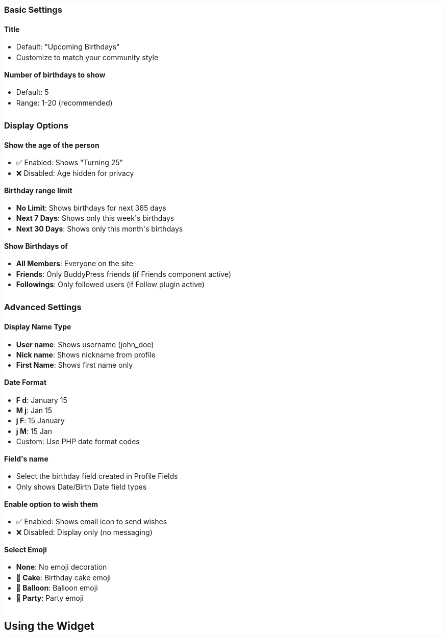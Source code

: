 ### Basic Settings

**Title**
- Default: "Upcoming Birthdays"
- Customize to match your community style

**Number of birthdays to show**
- Default: 5
- Range: 1-20 (recommended)

### Display Options

**Show the age of the person**
- ✅ Enabled: Shows "Turning 25"
- ❌ Disabled: Age hidden for privacy

**Birthday range limit**
- **No Limit**: Shows birthdays for next 365 days
- **Next 7 Days**: Shows only this week's birthdays
- **Next 30 Days**: Shows only this month's birthdays

**Show Birthdays of**
- **All Members**: Everyone on the site
- **Friends**: Only BuddyPress friends (if Friends component active)
- **Followings**: Only followed users (if Follow plugin active)

### Advanced Settings

**Display Name Type**
- **User name**: Shows username (john_doe)
- **Nick name**: Shows nickname from profile
- **First Name**: Shows first name only

**Date Format**
- **F d**: January 15
- **M j**: Jan 15
- **j F**: 15 January
- **j M**: 15 Jan
- Custom: Use PHP date format codes

**Field's name**
- Select the birthday field created in Profile Fields
- Only shows Date/Birth Date field types

**Enable option to wish them**
- ✅ Enabled: Shows email icon to send wishes
- ❌ Disabled: Display only (no messaging)

**Select Emoji**
- **None**: No emoji decoration
- **🎂 Cake**: Birthday cake emoji
- **🎈 Balloon**: Balloon emoji  
- **🎉 Party**: Party emoji

## Using the Widget
